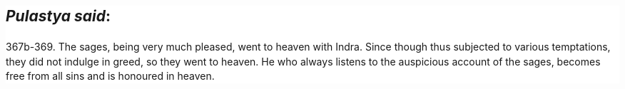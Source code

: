 ## *Pulastya said*:

367b-369. The sages, being very much pleased, went to heaven with Indra. Since though thus subjected to various temptations, they did not indulge in greed, so they went to heaven. He who always listens to the auspicious account of the sages, becomes free from all sins and is honoured in heaven.














